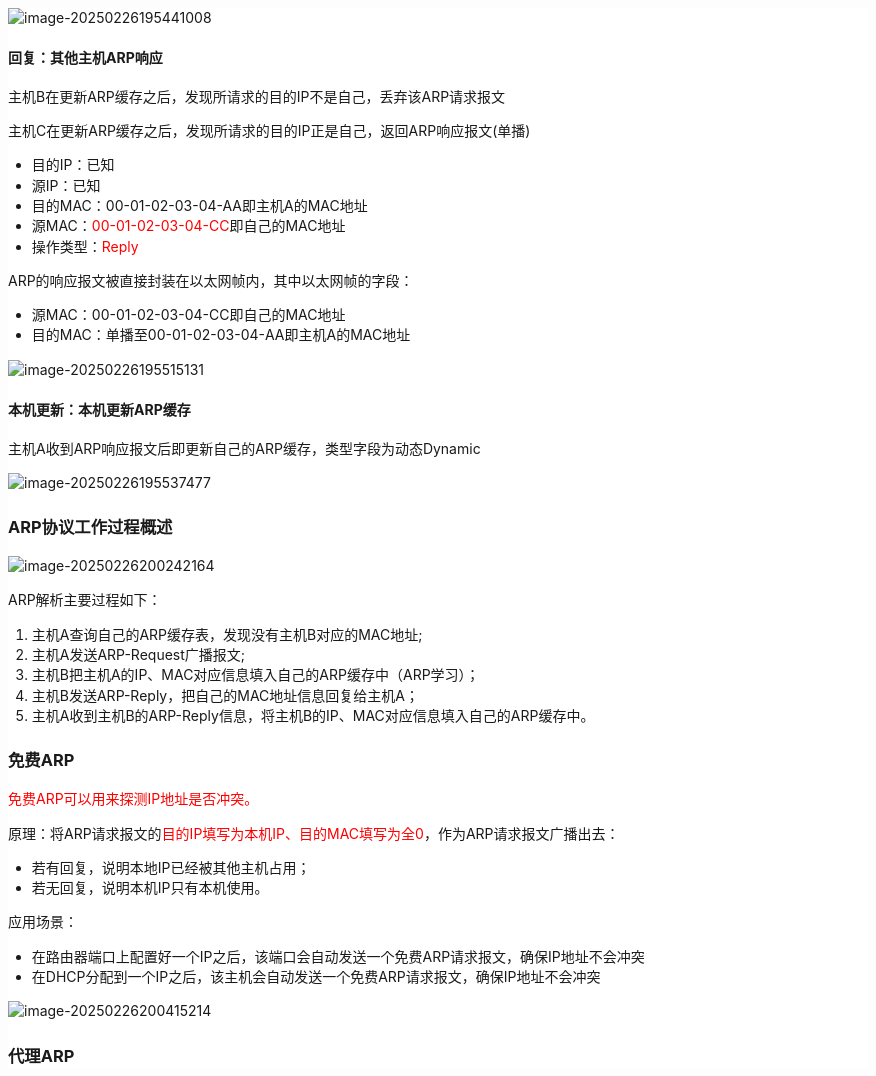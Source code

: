 ![image-20250226195441008](https://img.yatjay.top/md/20250226195441045.png)

#### 回复：其他主机ARP响应

主机B在更新ARP缓存之后，发现所请求的目的IP不是自己，丢弃该ARP请求报文

主机C在更新ARP缓存之后，发现所请求的目的IP正是自己，返回ARP响应报文(单播)

- 目的IP：已知
- 源IP：已知
- 目的MAC：00-01-02-03-04-AA即主机A的MAC地址
- 源MAC：<font color="red">00-01-02-03-04-CC</font>即自己的MAC地址
- 操作类型：<font color="red">Reply</font>

ARP的响应报文被直接封装在以太网帧内，其中以太网帧的字段：

- 源MAC：00-01-02-03-04-CC即自己的MAC地址
- 目的MAC：单播至00-01-02-03-04-AA即主机A的MAC地址

![image-20250226195515131](https://img.yatjay.top/md/20250226195515162.png)

#### 本机更新：本机更新ARP缓存

主机A收到ARP响应报文后即更新自己的ARP缓存，类型字段为动态Dynamic

![image-20250226195537477](https://img.yatjay.top/md/20250226195537517.png)

### ARP协议工作过程概述

![image-20250226200242164](https://img.yatjay.top/md/20250226200242204.png)

ARP解析主要过程如下：

1. 主机A查询自己的ARP缓存表，发现没有主机B对应的MAC地址;
2. 主机A发送ARP-Request广播报文;
3. 主机B把主机A的IP、MAC对应信息填入自己的ARP缓存中（ARP学习）；
4. 主机B发送ARP-Reply，把自己的MAC地址信息回复给主机A；
5. 主机A收到主机B的ARP-Reply信息，将主机B的IP、MAC对应信息填入自己的ARP缓存中。

### 免费ARP

<font color="red">免费ARP可以用来探测IP地址是否冲突。</font>

原理：将ARP请求报文的<font color="red">目的IP填写为本机IP、目的MAC填写为全0</font>，作为ARP请求报文广播出去：

- 若有回复，说明本地IP已经被其他主机占用；
- 若无回复，说明本机IP只有本机使用。

应用场景：

- 在路由器端口上配置好一个IP之后，该端口会自动发送一个免费ARP请求报文，确保IP地址不会冲突
- 在DHCP分配到一个IP之后，该主机会自动发送一个免费ARP请求报文，确保IP地址不会冲突

![image-20250226200415214](https://img.yatjay.top/md/20250226200415244.png)

### 代理ARP
